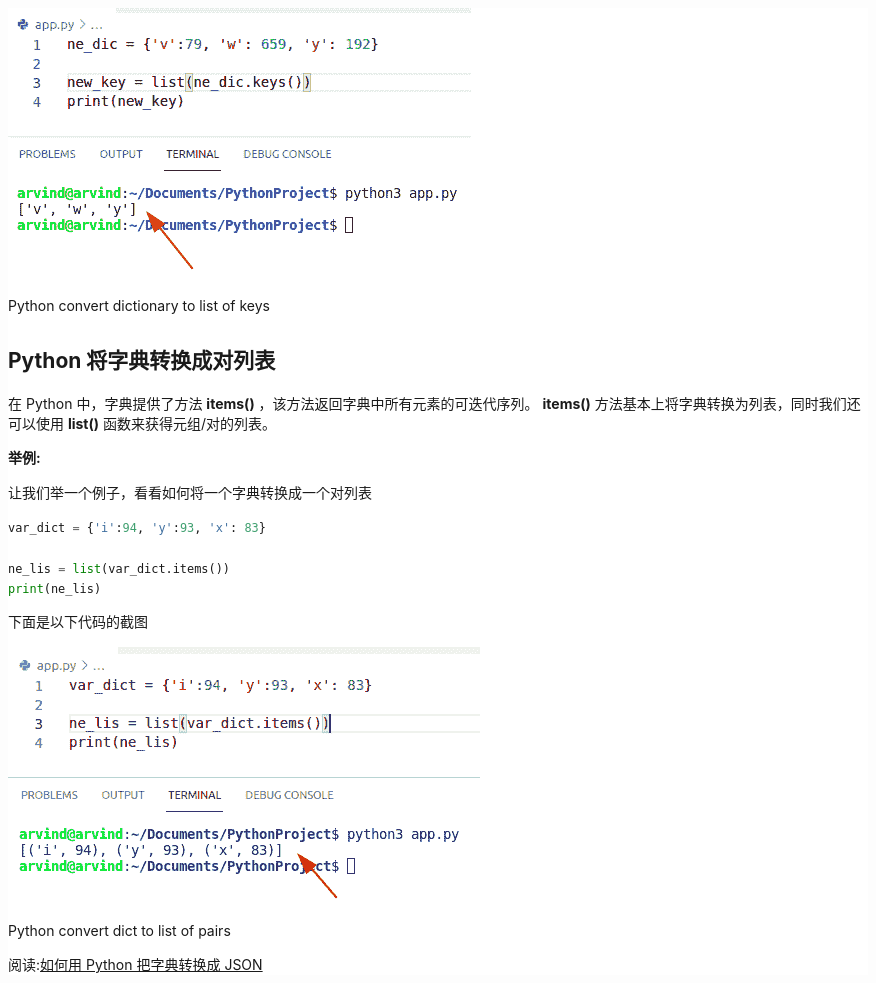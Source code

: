 ![Python convert dictionary to list of keys](img/b0903196de1feba5b196654ce4953e1d.png "Python convert dictionary to list of keys")

Python convert dictionary to list of keys

## Python 将字典转换成对列表

在 Python 中，字典提供了方法 **items()** ，该方法返回字典中所有元素的可迭代序列。 **items()** 方法基本上将字典转换为列表，同时我们还可以使用 **list()** 函数来获得元组/对的列表。

**举例:**

让我们举一个例子，看看如何将一个字典转换成一个对列表

```py
var_dict = {'i':94, 'y':93, 'x': 83}

ne_lis = list(var_dict.items())
print(ne_lis)
```

下面是以下代码的截图

![Python convert dict to list of pairs](img/7749c8bdfc3c95beb8bfa87efbb0e995.png "Python convert dict to list of pairs")

Python convert dict to list of pairs

阅读:[如何用 Python 把字典转换成 JSON](https://pythonguides.com/convert-dictionary-to-json-python/)
